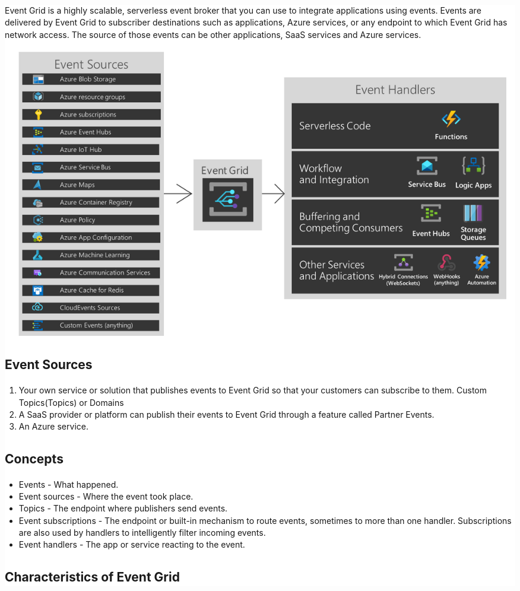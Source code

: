 Event Grid is a highly scalable, serverless event broker that you can use to integrate applications using events. Events are delivered by Event Grid to subscriber destinations such as applications, Azure services, or any endpoint to which Event Grid has network access. The source of those events can be other applications, SaaS services and Azure services.

![Eventgrid](/00_includes/Cloud/Week3/eventgrid-functional-model.png)

## Event Sources
1. Your own service or solution that publishes events to Event Grid so that your customers can subscribe to them.
    Custom Topics(Topics) or Domains
2. A SaaS provider or platform can publish their events to Event Grid through a feature called Partner Events. 
3. An Azure service.

## Concepts

- Events - What happened.
- Event sources - Where the event took place.
- Topics - The endpoint where publishers send events.
- Event subscriptions - The endpoint or built-in mechanism to route events, sometimes to more than one handler. Subscriptions are also used by handlers to intelligently filter incoming events.
- Event handlers - The app or service reacting to the event.

## Characteristics of Event Grid
